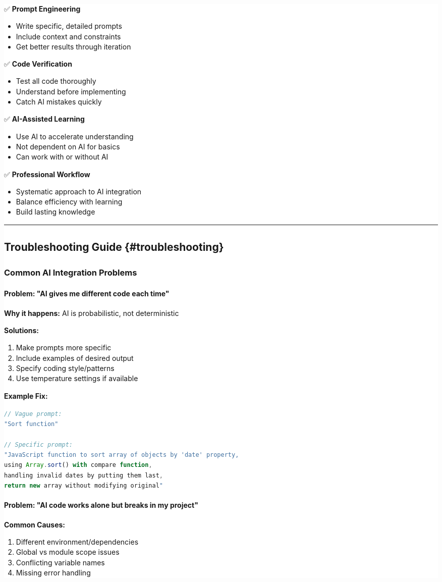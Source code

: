 ✅ **Prompt Engineering**
- Write specific, detailed prompts
- Include context and constraints
- Get better results through iteration

✅ **Code Verification**
- Test all code thoroughly
- Understand before implementing
- Catch AI mistakes quickly

✅ **AI-Assisted Learning**
- Use AI to accelerate understanding
- Not dependent on AI for basics
- Can work with or without AI

✅ **Professional Workflow**
- Systematic approach to AI integration
- Balance efficiency with learning
- Build lasting knowledge

---

## Troubleshooting Guide {#troubleshooting}

### Common AI Integration Problems

#### Problem: "AI gives me different code each time"

**Why it happens:** AI is probabilistic, not deterministic

**Solutions:**
1. Make prompts more specific
2. Include examples of desired output
3. Specify coding style/patterns
4. Use temperature settings if available

**Example Fix:**
```javascript
// Vague prompt:
"Sort function"

// Specific prompt:
"JavaScript function to sort array of objects by 'date' property,
using Array.sort() with compare function,
handling invalid dates by putting them last,
return new array without modifying original"
```

#### Problem: "AI code works alone but breaks in my project"

**Common Causes:**
1. Different environment/dependencies
2. Global vs module scope issues
3. Conflicting variable names
4. Missing error handling
